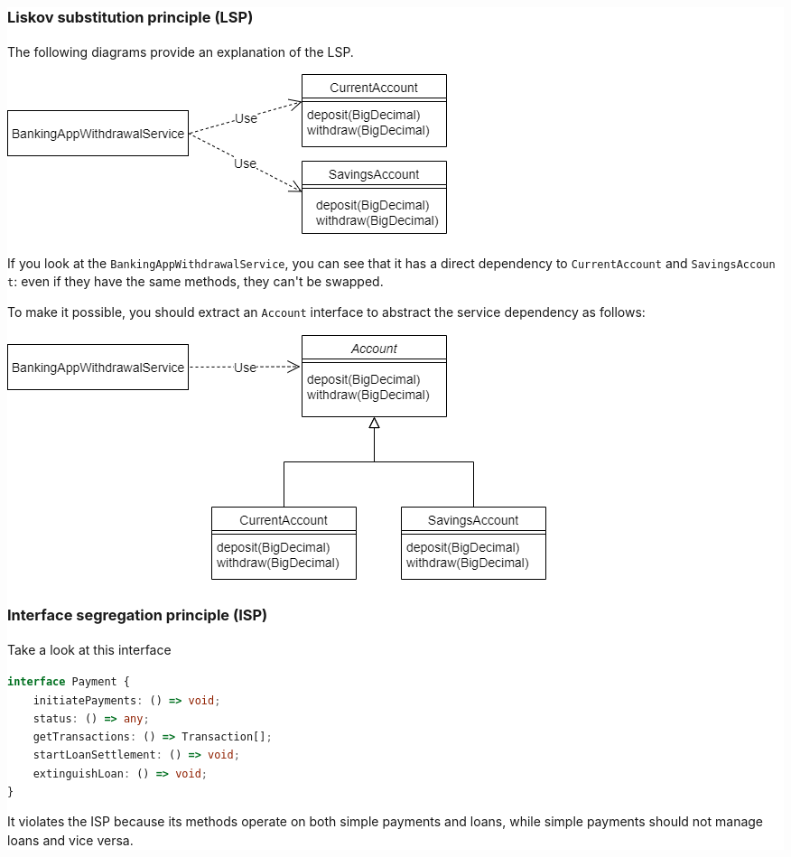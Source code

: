 ### Liskov substitution principle (LSP)

The following diagrams provide an explanation of the LSP.

![Bad Liskov](img/bad_liskov.png)

If you look at the `BankingAppWithdrawalService`, you can see that it has a direct dependency to `CurrentAccount` and 
`SavingsAccount`: even if they have the same methods, they can't be swapped.

To make it possible, you should extract an `Account` interface to abstract the service dependency as follows:

![Good Liskov](img/good_liskov.png)

### Interface segregation principle (ISP)

Take a look at this interface

```typescript
interface Payment { 
    initiatePayments: () => void;
    status: () => any;
    getTransactions: () => Transaction[];
    startLoanSettlement: () => void;
    extinguishLoan: () => void;
}
```

It violates the ISP because its methods operate on both simple payments and loans, while simple payments should not manage
loans and vice versa.
